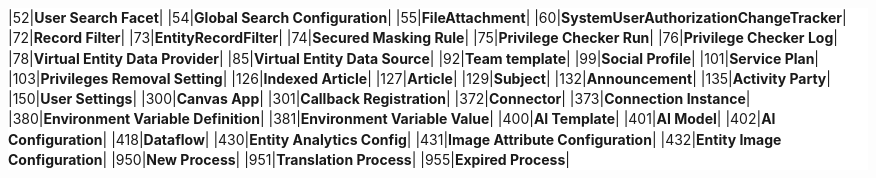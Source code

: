 |52|**User Search Facet**|
|54|**Global Search Configuration**|
|55|**FileAttachment**|
|60|**SystemUserAuthorizationChangeTracker**|
|72|**Record Filter**|
|73|**EntityRecordFilter**|
|74|**Secured Masking Rule**|
|75|**Privilege Checker Run**|
|76|**Privilege Checker Log**|
|78|**Virtual Entity Data Provider**|
|85|**Virtual Entity Data Source**|
|92|**Team template**|
|99|**Social Profile**|
|101|**Service Plan**|
|103|**Privileges Removal Setting**|
|126|**Indexed Article**|
|127|**Article**|
|129|**Subject**|
|132|**Announcement**|
|135|**Activity Party**|
|150|**User Settings**|
|300|**Canvas App**|
|301|**Callback Registration**|
|372|**Connector**|
|373|**Connection Instance**|
|380|**Environment Variable Definition**|
|381|**Environment Variable Value**|
|400|**AI Template**|
|401|**AI Model**|
|402|**AI Configuration**|
|418|**Dataflow**|
|430|**Entity Analytics Config**|
|431|**Image Attribute Configuration**|
|432|**Entity Image Configuration**|
|950|**New Process**|
|951|**Translation Process**|
|955|**Expired Process**|